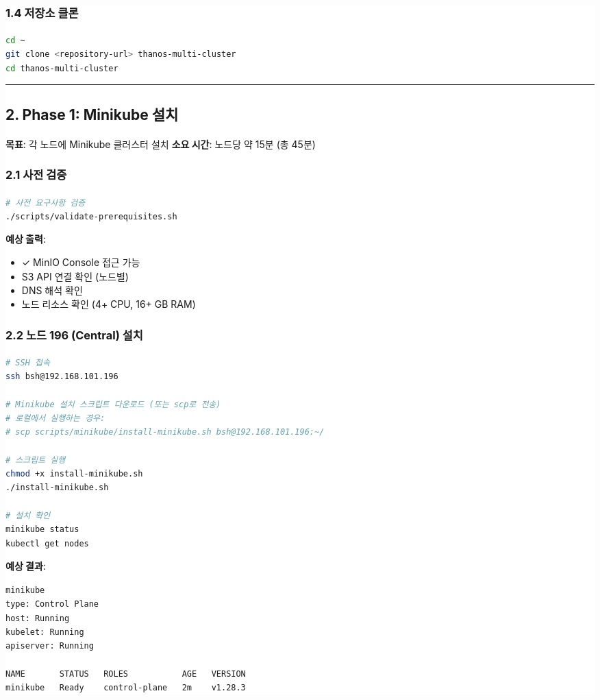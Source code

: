 ```bash
```

### 1.4 저장소 클론

```bash
cd ~
git clone <repository-url> thanos-multi-cluster
cd thanos-multi-cluster
```

---

## 2. Phase 1: Minikube 설치

**목표**: 각 노드에 Minikube 클러스터 설치
**소요 시간**: 노드당 약 15분 (총 45분)

### 2.1 사전 검증

```bash
# 사전 요구사항 검증
./scripts/validate-prerequisites.sh
```

**예상 출력**:
- ✓ MinIO Console 접근 가능
- S3 API 연결 확인 (노드별)
- DNS 해석 확인
- 노드 리소스 확인 (4+ CPU, 16+ GB RAM)

### 2.2 노드 196 (Central) 설치

```bash
# SSH 접속
ssh bsh@192.168.101.196

# Minikube 설치 스크립트 다운로드 (또는 scp로 전송)
# 로컬에서 실행하는 경우:
# scp scripts/minikube/install-minikube.sh bsh@192.168.101.196:~/

# 스크립트 실행
chmod +x install-minikube.sh
./install-minikube.sh

# 설치 확인
minikube status
kubectl get nodes
```

**예상 결과**:
```
minikube
type: Control Plane
host: Running
kubelet: Running
apiserver: Running

NAME       STATUS   ROLES           AGE   VERSION
minikube   Ready    control-plane   2m    v1.28.3
```
